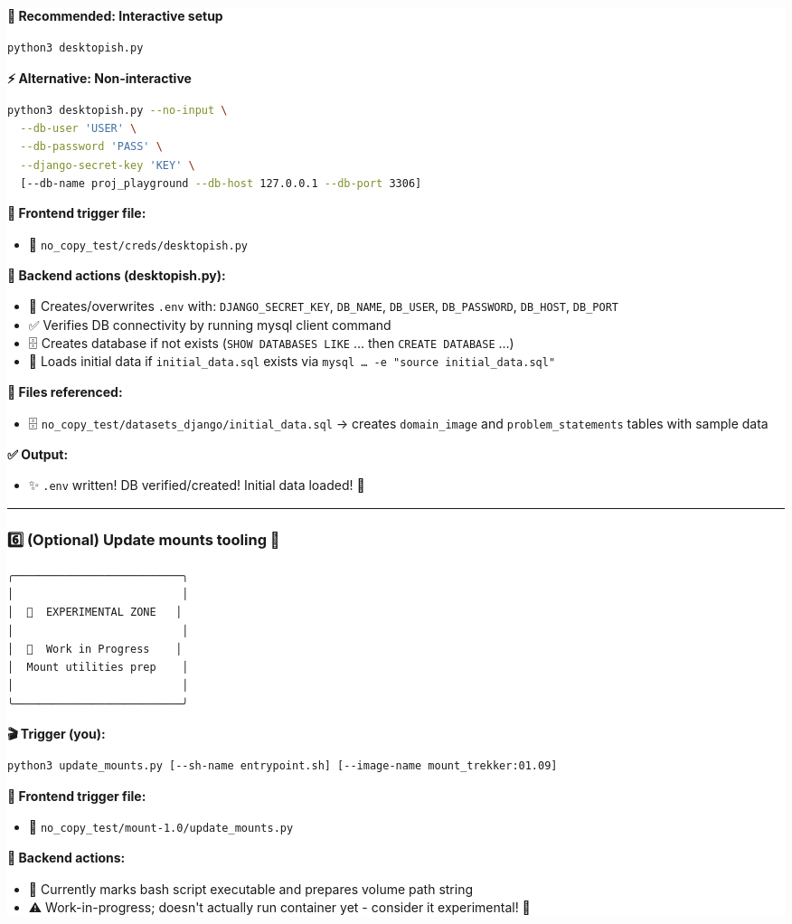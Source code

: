**🎯 Recommended: Interactive setup**
```bash
python3 desktopish.py
```

**⚡ Alternative: Non-interactive**
```bash
python3 desktopish.py --no-input \
  --db-user 'USER' \
  --db-password 'PASS' \
  --django-secret-key 'KEY' \
  [--db-name proj_playground --db-host 127.0.0.1 --db-port 3306]
```

**🎯 Frontend trigger file:**
- 🔐 `no_copy_test/creds/desktopish.py`

**🔧 Backend actions (desktopish.py):**
- 📝 Creates/overwrites `.env` with: `DJANGO_SECRET_KEY`, `DB_NAME`, `DB_USER`, `DB_PASSWORD`, `DB_HOST`, `DB_PORT`
- ✅ Verifies DB connectivity by running mysql client command
- 🗄️ Creates database if not exists (`SHOW DATABASES LIKE` … then `CREATE DATABASE` …)
- 🌱 Loads initial data if `initial_data.sql` exists via `mysql … -e "source initial_data.sql"`

**📁 Files referenced:**
- 🗄️ `no_copy_test/datasets_django/initial_data.sql` → creates `domain_image` and `problem_statements` tables with sample data

**✅ Output:**
- ✨ `.env` written! DB verified/created! Initial data loaded! 🎉

---

### 6️⃣ (Optional) Update mounts tooling 🔧
```
╭──────────────────────────╮
│                          │
│  🔧  EXPERIMENTAL ZONE   │
│                          │
│  🚧  Work in Progress    │
│  Mount utilities prep    │
│                          │
╰──────────────────────────╯
```

**🎬 Trigger (you):**
```bash
python3 update_mounts.py [--sh-name entrypoint.sh] [--image-name mount_trekker:01.09]
```

**🎯 Frontend trigger file:**
- 🔧 `no_copy_test/mount-1.0/update_mounts.py`

**🔧 Backend actions:**
- 🚧 Currently marks bash script executable and prepares volume path string
- ⚠️ Work-in-progress; doesn't actually run container yet - consider it experimental! 🧪
